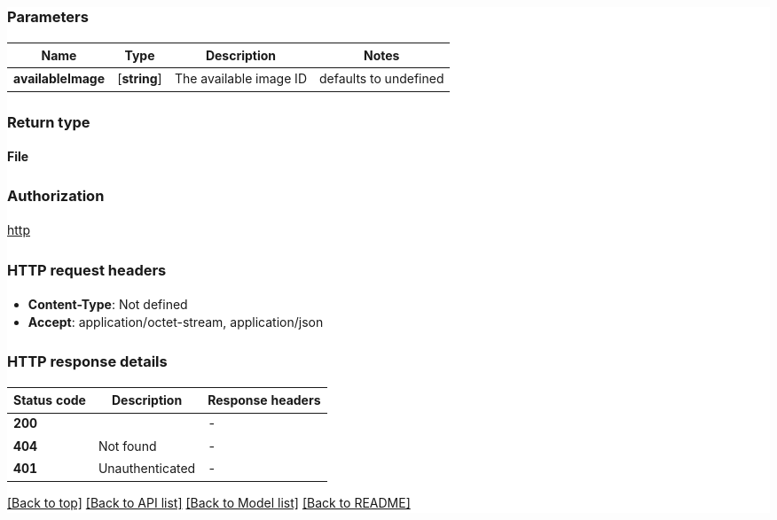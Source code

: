 ### Parameters

|Name | Type | Description  | Notes|
|------------- | ------------- | ------------- | -------------|
| **availableImage** | [**string**] | The available image ID | defaults to undefined|


### Return type

**File**

### Authorization

[http](../README.md#http)

### HTTP request headers

 - **Content-Type**: Not defined
 - **Accept**: application/octet-stream, application/json


### HTTP response details
| Status code | Description | Response headers |
|-------------|-------------|------------------|
|**200** |  |  -  |
|**404** | Not found |  -  |
|**401** | Unauthenticated |  -  |

[[Back to top]](#) [[Back to API list]](../README.md#documentation-for-api-endpoints) [[Back to Model list]](../README.md#documentation-for-models) [[Back to README]](../README.md)

